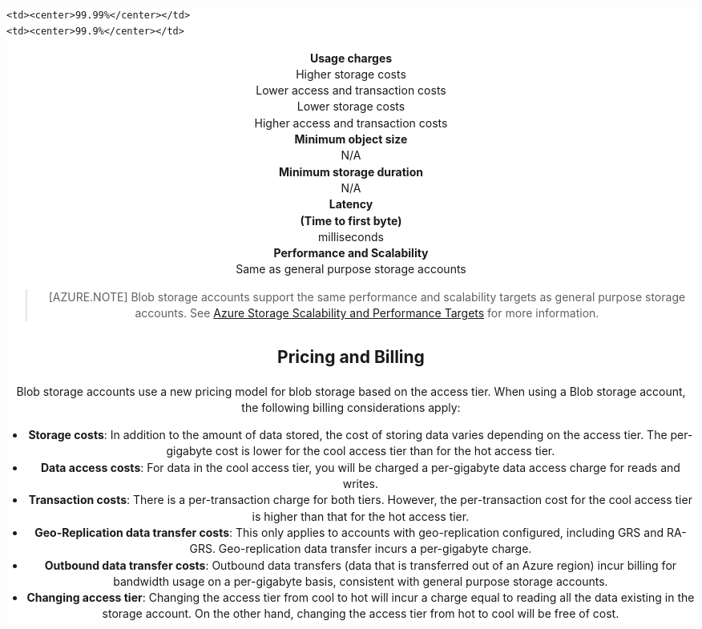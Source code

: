 	<td><center>99.99%</center></td>
	<td><center>99.9%</center></td>
</tr>
<tr>
    <td><strong><center>Usage charges</center></strong></td>
	<td><center>Higher storage costs<br>Lower access and transaction costs</center></td>
	<td><center>Lower storage costs<br>Higher access and transaction costs</center></td>
</tr>
<tr>
	<td><strong><center>Minimum object size<center></strong></td>
	<td colspan="2"><center>N/A</center></td>
</tr>
<tr>
	<td><strong><center>Minimum storage duration<center></strong></td>
	<td colspan="2"><center>N/A</center></td>
</tr>
<tr>
	<td><strong><center>Latency<br>(Time to first byte)<center></strong></td>
	<td colspan="2"><center>milliseconds</center></td>
</tr>
<tr>
	<td><strong><center>Performance and Scalability<center></strong></td>
	<td colspan="2"><center>Same as
general purpose storage accounts</center></td>
</tr>
</tbody>
</table>

> [AZURE.NOTE] Blob storage accounts support the same performance and scalability targets as general purpose storage accounts. See [Azure Storage Scalability and Performance Targets](storage-scalability-targets.md) for more information.

## Pricing and Billing

Blob storage accounts use a new pricing model for blob storage based on the access tier. When using a Blob storage account, the following billing considerations apply:

- **Storage costs**: In addition to the amount of data stored, the cost of storing data varies depending on the access tier. The per-gigabyte cost is lower for the cool access tier than for the hot access tier.
- **Data access costs**: For data in the cool access tier, you will be charged a per-gigabyte data access charge for reads and writes.
- **Transaction costs**: There is a per-transaction charge for both tiers. However, the per-transaction cost for the cool access tier is higher than that for the hot access tier.
- **Geo-Replication data transfer costs**: This only applies to accounts with geo-replication configured, including GRS and RA-GRS. Geo-replication data transfer incurs a per-gigabyte charge.
- **Outbound data transfer costs**: Outbound data transfers (data that is transferred out of an Azure region) incur billing for bandwidth usage on a per-gigabyte basis, consistent with general purpose storage accounts.
- **Changing access tier**: Changing the access tier from cool to hot will incur a charge equal to reading all the data existing in the storage account. On the other hand, changing the access tier from hot to cool will be free of cost.
